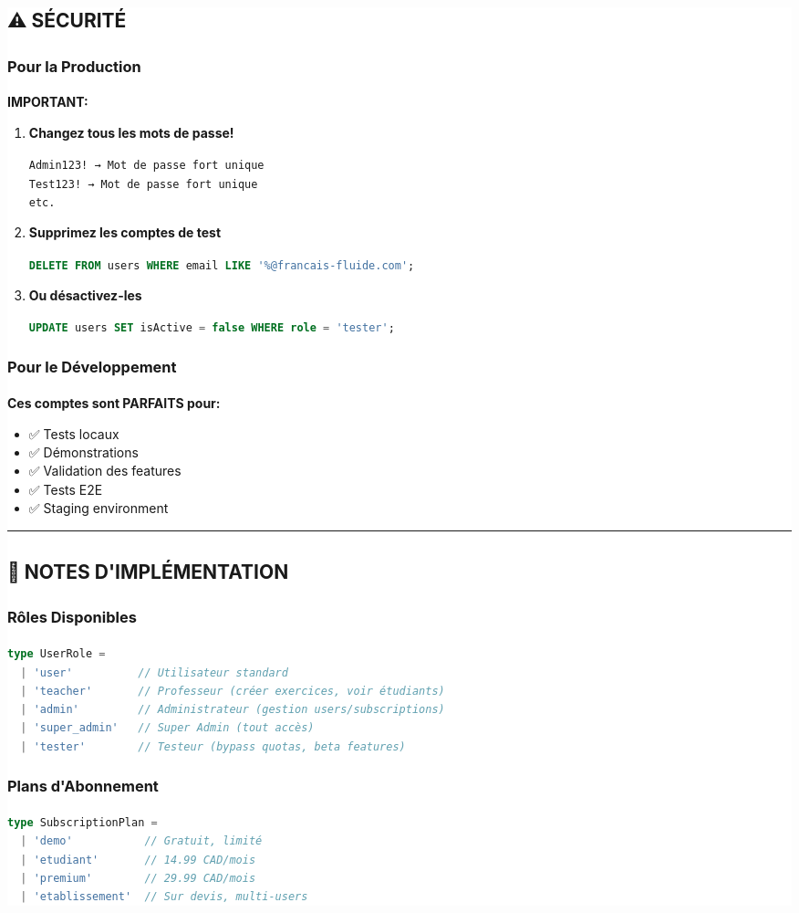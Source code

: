 
## ⚠️ SÉCURITÉ

### Pour la Production

**IMPORTANT:**

1. **Changez tous les mots de passe!**
   ```
   Admin123! → Mot de passe fort unique
   Test123! → Mot de passe fort unique
   etc.
   ```

2. **Supprimez les comptes de test**
   ```sql
   DELETE FROM users WHERE email LIKE '%@francais-fluide.com';
   ```

3. **Ou désactivez-les**
   ```sql
   UPDATE users SET isActive = false WHERE role = 'tester';
   ```

### Pour le Développement

**Ces comptes sont PARFAITS pour:**
- ✅ Tests locaux
- ✅ Démonstrations
- ✅ Validation des features
- ✅ Tests E2E
- ✅ Staging environment

---

## 📝 NOTES D'IMPLÉMENTATION

### Rôles Disponibles

```typescript
type UserRole = 
  | 'user'          // Utilisateur standard
  | 'teacher'       // Professeur (créer exercices, voir étudiants)
  | 'admin'         // Administrateur (gestion users/subscriptions)
  | 'super_admin'   // Super Admin (tout accès)
  | 'tester'        // Testeur (bypass quotas, beta features)
```

### Plans d'Abonnement

```typescript
type SubscriptionPlan = 
  | 'demo'           // Gratuit, limité
  | 'etudiant'       // 14.99 CAD/mois
  | 'premium'        // 29.99 CAD/mois
  | 'etablissement'  // Sur devis, multi-users
```
